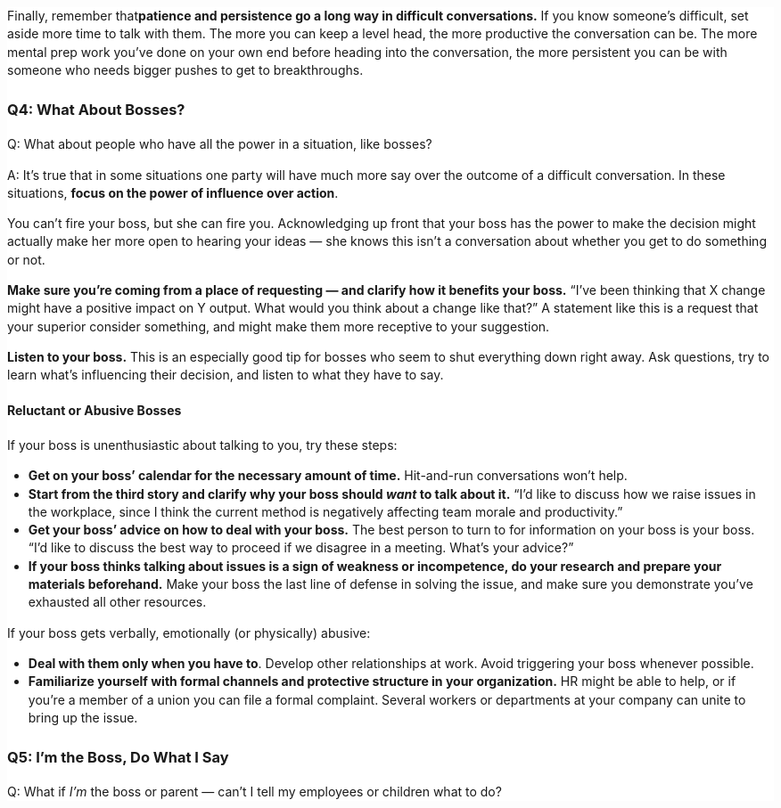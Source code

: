 Finally, remember that**patience and persistence go a long way in difficult conversations.** If you know someone’s difficult, set aside more time to talk with them. The more you can keep a level head, the more productive the conversation can be. The more mental prep work you’ve done on your own end before heading into the conversation, the more persistent you can be with someone who needs bigger pushes to get to breakthroughs.

### Q4: What About Bosses?

Q: What about people who have all the power in a situation, like bosses?

A: It’s true that in some situations one party will have much more say over the outcome of a difficult conversation. In these situations, **focus on the power of influence over action**.

You can’t fire your boss, but she can fire you. Acknowledging up front that your boss has the power to make the decision might actually make her more open to hearing your ideas — she knows this isn’t a conversation about whether you get to do something or not.

**Make sure you’re coming from a place of requesting — and clarify how it benefits your boss.** “I’ve been thinking that X change might have a positive impact on Y output. What would you think about a change like that?” A statement like this is a request that your superior consider something, and might make them more receptive to your suggestion.

**Listen to your boss.** This is an especially good tip for bosses who seem to shut everything down right away. Ask questions, try to learn what’s influencing their decision, and listen to what they have to say.

#### Reluctant or Abusive Bosses

If your boss is unenthusiastic about talking to you, try these steps:

  * **Get on your boss’ calendar for the necessary amount of time.** Hit-and-run conversations won’t help.
  * **Start from the third story and clarify why your boss should _want_ to talk about it.** “I’d like to discuss how we raise issues in the workplace, since I think the current method is negatively affecting team morale and productivity.”
  * **Get your boss’ advice on how to deal with your boss.** The best person to turn to for information on your boss is your boss. “I’d like to discuss the best way to proceed if we disagree in a meeting. What’s your advice?”
  * **If your boss thinks talking about issues is a sign of weakness or incompetence, do your research and prepare your materials beforehand.** Make your boss the last line of defense in solving the issue, and make sure you demonstrate you’ve exhausted all other resources.



If your boss gets verbally, emotionally (or physically) abusive:

  * **Deal with them only when you have to**. Develop other relationships at work. Avoid triggering your boss whenever possible.
  * **Familiarize yourself with formal channels and protective structure in your organization.** HR might be able to help, or if you’re a member of a union you can file a formal complaint. Several workers or departments at your company can unite to bring up the issue.



### Q5: I’m the Boss, Do What I Say

Q: What if _I’m_ the boss or parent — can’t I tell my employees or children what to do?
